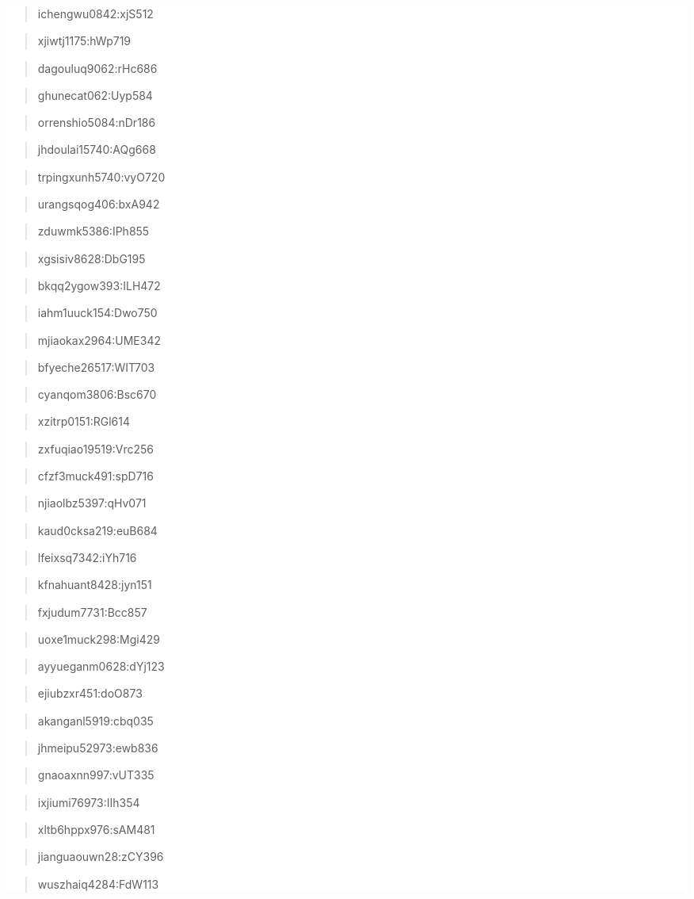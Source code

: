 > ichengwu0842:xjS512

> xjiwtj1175:hWp719

> dagouluq9062:rHc686

> ghunecat062:Uyp584

> orrenshio5084:nDr186

> jhdoulai15740:AQg668

> trpingxunh5740:vyO720

> urangsqog406:bxA942

> zduwmk5386:IPh855

> xgsisiv8628:DbG195

> bkqq2ygow393:ILH472

> iahm1uuck154:Dwo750

> mjiaokax2964:UME342

> bfyeche26517:WIT703

> cyanqom3806:Bsc670

> xzitrp0151:RGl614

> zxfuqiao19519:Vrc256

> cfzf3muck491:spD716

> njiaolbz5397:qHv071

> kaud0cksa219:euB684

> lfeixsq7342:iYh716

> kfnahuant8428:jyn151

> fxjudum7731:Bcc857

> uoxe1muck298:Mgi429

> ayyueganm0628:dYj123

> ejiubzxr451:doO873

> akanganl5919:cbq035

> jhmeipu52973:ewb836

> gnaoaxnn997:vUT335

> ixjiumi76973:IIh354

> xltb6hppx976:sAM481

> jianguaouwn28:zCY396

> wuszhaiq4284:FdW113

